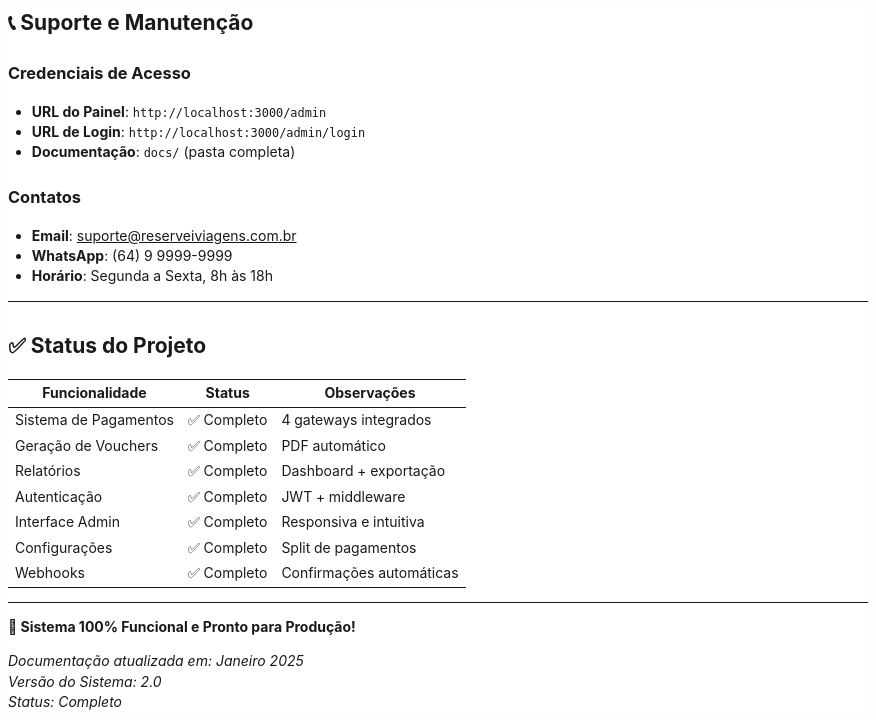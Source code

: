 
## 📞 Suporte e Manutenção

### **Credenciais de Acesso**
- **URL do Painel**: `http://localhost:3000/admin`
- **URL de Login**: `http://localhost:3000/admin/login`
- **Documentação**: `docs/` (pasta completa)

### **Contatos**
- **Email**: suporte@reserveiviagens.com.br
- **WhatsApp**: (64) 9 9999-9999
- **Horário**: Segunda a Sexta, 8h às 18h

---

## ✅ **Status do Projeto**

| Funcionalidade | Status | Observações |
|----------------|--------|-------------|
| Sistema de Pagamentos | ✅ Completo | 4 gateways integrados |
| Geração de Vouchers | ✅ Completo | PDF automático |
| Relatórios | ✅ Completo | Dashboard + exportação |
| Autenticação | ✅ Completo | JWT + middleware |
| Interface Admin | ✅ Completo | Responsiva e intuitiva |
| Configurações | ✅ Completo | Split de pagamentos |
| Webhooks | ✅ Completo | Confirmações automáticas |

---

**🎉 Sistema 100% Funcional e Pronto para Produção!**

*Documentação atualizada em: Janeiro 2025*  
*Versão do Sistema: 2.0*  
*Status: Completo* 